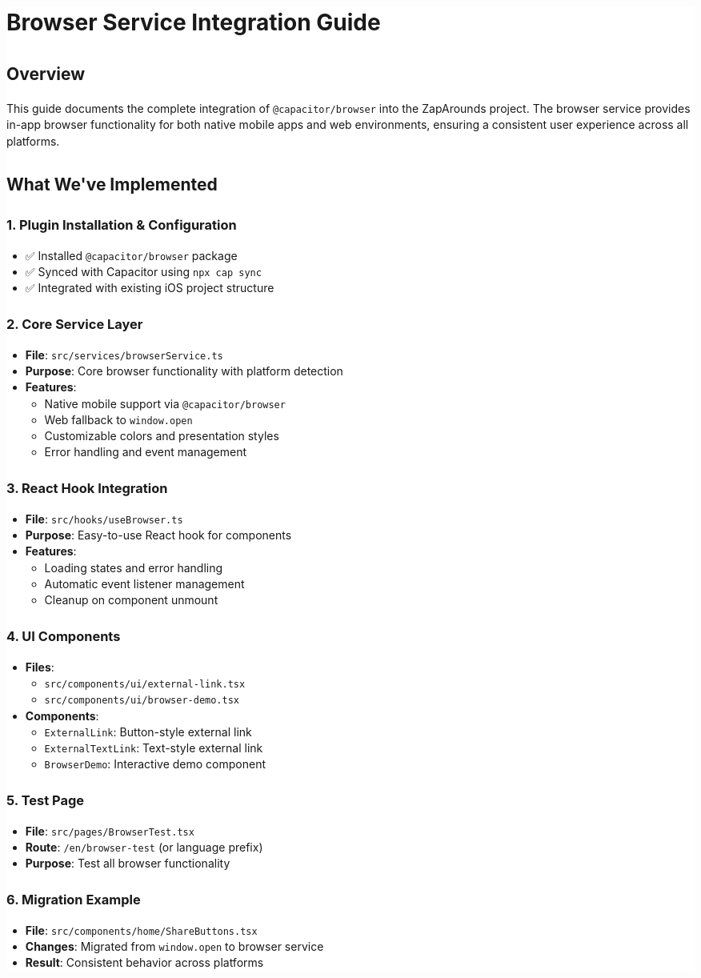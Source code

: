 # Browser Service Integration Guide

## Overview

This guide documents the complete integration of `@capacitor/browser` into the ZapArounds project. The browser service provides in-app browser functionality for both native mobile apps and web environments, ensuring a consistent user experience across all platforms.

## What We've Implemented

### 1. Plugin Installation & Configuration
- ✅ Installed `@capacitor/browser` package
- ✅ Synced with Capacitor using `npx cap sync`
- ✅ Integrated with existing iOS project structure

### 2. Core Service Layer
- **File**: `src/services/browserService.ts`
- **Purpose**: Core browser functionality with platform detection
- **Features**:
  - Native mobile support via `@capacitor/browser`
  - Web fallback to `window.open`
  - Customizable colors and presentation styles
  - Error handling and event management

### 3. React Hook Integration
- **File**: `src/hooks/useBrowser.ts`
- **Purpose**: Easy-to-use React hook for components
- **Features**:
  - Loading states and error handling
  - Automatic event listener management
  - Cleanup on component unmount

### 4. UI Components
- **Files**: 
  - `src/components/ui/external-link.tsx`
  - `src/components/ui/browser-demo.tsx`
- **Components**:
  - `ExternalLink`: Button-style external link
  - `ExternalTextLink`: Text-style external link
  - `BrowserDemo`: Interactive demo component

### 5. Test Page
- **File**: `src/pages/BrowserTest.tsx`
- **Route**: `/en/browser-test` (or language prefix)
- **Purpose**: Test all browser functionality

### 6. Migration Example
- **File**: `src/components/home/ShareButtons.tsx`
- **Changes**: Migrated from `window.open` to browser service
- **Result**: Consistent behavior across platforms
